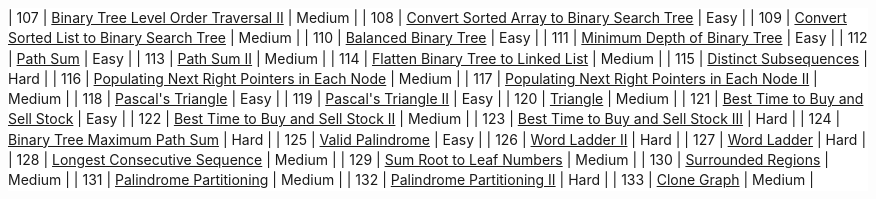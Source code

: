 |  107  |                                            [Binary Tree Level Order Traversal II](https://leetcode.com/problems/binary-tree-level-order-traversal-ii/)                                            |   Medium   |
|  108  |                                      [Convert Sorted Array to Binary Search Tree](https://leetcode.com/problems/convert-sorted-array-to-binary-search-tree/)                                      |    Easy    |
|  109  |                                       [Convert Sorted List to Binary Search Tree](https://leetcode.com/problems/convert-sorted-list-to-binary-search-tree/)                                       |   Medium   |
|  110  |                                                            [Balanced Binary Tree](https://leetcode.com/problems/balanced-binary-tree/)                                                            |    Easy    |
|  111  |                                                    [Minimum Depth of Binary Tree](https://leetcode.com/problems/minimum-depth-of-binary-tree/)                                                    |    Easy    |
|  112  |                                                                        [Path Sum](https://leetcode.com/problems/path-sum/)                                                                        |    Easy    |
|  113  |                                                                     [Path Sum II](https://leetcode.com/problems/path-sum-ii/)                                                                     |   Medium   |
|  114  |                                              [Flatten Binary Tree to Linked List](https://leetcode.com/problems/flatten-binary-tree-to-linked-list/)                                              |   Medium   |
|  115  |                                                           [Distinct Subsequences](https://leetcode.com/problems/distinct-subsequences/)                                                           |    Hard    |
|  116  |                                     [Populating Next Right Pointers in Each Node](https://leetcode.com/problems/populating-next-right-pointers-in-each-node/)                                     |   Medium   |
|  117  |                                  [Populating Next Right Pointers in Each Node II](https://leetcode.com/problems/populating-next-right-pointers-in-each-node-ii/)                                  |   Medium   |
|  118  |                                                               [Pascal's Triangle](https://leetcode.com/problems/pascals-triangle/)                                                                |    Easy    |
|  119  |                                                            [Pascal's Triangle II](https://leetcode.com/problems/pascals-triangle-ii/)                                                             |    Easy    |
|  120  |                                                                        [Triangle](https://leetcode.com/problems/triangle/)                                                                        |   Medium   |
|  121  |                                                 [Best Time to Buy and Sell Stock](https://leetcode.com/problems/best-time-to-buy-and-sell-stock/)                                                 |    Easy    |
|  122  |                                              [Best Time to Buy and Sell Stock II](https://leetcode.com/problems/best-time-to-buy-and-sell-stock-ii/)                                              |   Medium   |
|  123  |                                             [Best Time to Buy and Sell Stock III](https://leetcode.com/problems/best-time-to-buy-and-sell-stock-iii/)                                             |    Hard    |
|  124  |                                                    [Binary Tree Maximum Path Sum](https://leetcode.com/problems/binary-tree-maximum-path-sum/)                                                    |    Hard    |
|  125  |                                                                [Valid Palindrome](https://leetcode.com/problems/valid-palindrome/)                                                                |    Easy    |
|  126  |                                                                  [Word Ladder II](https://leetcode.com/problems/word-ladder-ii/)                                                                  |    Hard    |
|  127  |                                                                     [Word Ladder](https://leetcode.com/problems/word-ladder/)                                                                     |    Hard    |
|  128  |                                                    [Longest Consecutive Sequence](https://leetcode.com/problems/longest-consecutive-sequence/)                                                    |   Medium   |
|  129  |                                                        [Sum Root to Leaf Numbers](https://leetcode.com/problems/sum-root-to-leaf-numbers/)                                                        |   Medium   |
|  130  |                                                              [Surrounded Regions](https://leetcode.com/problems/surrounded-regions/)                                                              |   Medium   |
|  131  |                                                         [Palindrome Partitioning](https://leetcode.com/problems/palindrome-partitioning/)                                                         |   Medium   |
|  132  |                                                      [Palindrome Partitioning II](https://leetcode.com/problems/palindrome-partitioning-ii/)                                                      |    Hard    |
|  133  |                                                                     [Clone Graph](https://leetcode.com/problems/clone-graph/)                                                                     |   Medium   |